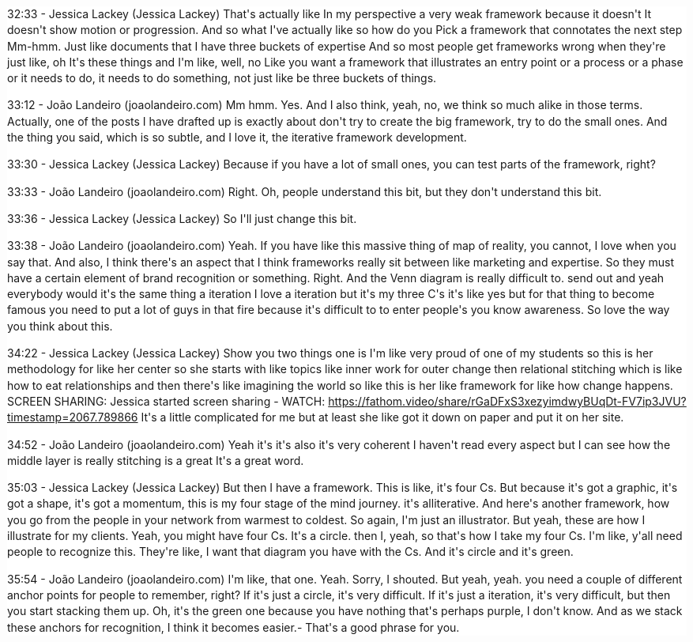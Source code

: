 32:33 - Jessica Lackey (Jessica Lackey)
  That's actually like In my perspective a very weak framework because it doesn't It doesn't show motion or progression. And so what I've actually like so how do you Pick a framework that connotates the next step Mm-hmm.  Just like documents that I have three buckets of expertise And so most people get frameworks wrong when they're just like, oh It's these things and I'm like, well, no  Like you want a framework that illustrates an entry point or a process or a phase or it needs to do, it needs to do something, not just like be three buckets of things.

33:12 - João Landeiro (joaolandeiro.com)
  Mm hmm. Yes. And I also think, yeah, no, we think so much alike in those terms. Actually, one of the posts I have drafted up is exactly about don't try to create the big framework, try to do the small ones.  And the thing you said, which is so subtle, and I love it, the iterative framework development.

33:30 - Jessica Lackey (Jessica Lackey)
  Because if you have a lot of small ones, you can test parts of the framework, right?

33:33 - João Landeiro (joaolandeiro.com)
  Right. Oh, people understand this bit, but they don't understand this bit.

33:36 - Jessica Lackey (Jessica Lackey)
  So I'll just change this bit.

33:38 - João Landeiro (joaolandeiro.com)
  Yeah. If you have like this massive thing of map of reality, you cannot, I love when you say that.  And also, I think there's an aspect that I think frameworks really sit between like marketing and expertise. So they must have a certain element of brand recognition or something.  Right. And the Venn diagram is really difficult to. send out and yeah everybody would it's the same thing a iteration I love a iteration but it's my three C's it's like yes but for that thing to become famous you need to put a lot of guys in that fire because it's difficult to to enter people's you know awareness.  So love the way you think about this.

34:22 - Jessica Lackey (Jessica Lackey)
  Show you two things one is I'm like very proud of one of my students so this is her methodology for like her center so she starts with like topics like inner work for outer change then relational stitching which is like how to eat relationships and then there's like imagining the world so like this is her like framework for like how change happens.
  SCREEN SHARING: Jessica started screen sharing - WATCH: https://fathom.video/share/rGaDFxS3xezyimdwyBUqDt-FV7ip3JVU?timestamp=2067.789866  It's a little complicated for me but at least she like got it down on paper and put it on her site.

34:52 - João Landeiro (joaolandeiro.com)
  Yeah it's it's also it's very coherent I haven't read every aspect but I can see how the middle layer is really stitching is a great  It's a great word.

35:03 - Jessica Lackey (Jessica Lackey)
  But then I have a framework. This is like, it's four Cs. But because it's got a graphic, it's got a shape, it's got a momentum, this is my four stage of the mind journey.  it's alliterative. And here's another framework, how you go from the people in your network from warmest to coldest. So again, I'm just an illustrator.  But yeah, these are how I illustrate for my clients. Yeah, you might have four Cs. It's a circle. then I, yeah, so that's how I take my four Cs.  I'm like, y'all need people to recognize this. They're like, I want that diagram you have with the Cs. And it's circle and it's green.

35:54 - João Landeiro (joaolandeiro.com)
  I'm like, that one. Yeah. Sorry, I shouted. But yeah, yeah. you need a couple of different anchor points for people to remember, right?  If it's just a circle, it's very difficult. If it's just a iteration, it's very difficult, but then you start stacking them up.  Oh, it's the green one because you have nothing that's perhaps purple, I don't know. And as we stack these anchors for recognition, I think it becomes easier.- That's a good phrase for you.
